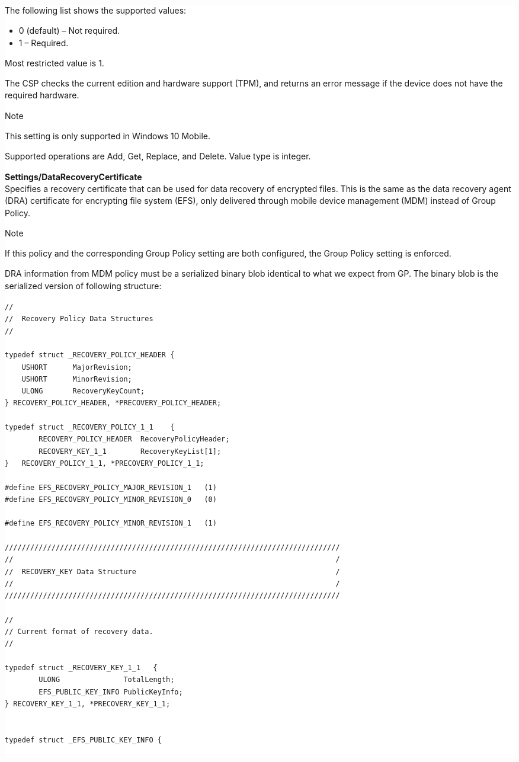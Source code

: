 The following list shows the supported values:

-   0 (default) – Not required.
-   1 – Required.

Most restricted value is 1.

The CSP checks the current edition and hardware support (TPM), and returns an error message if the device does not have the required hardware.

> [!Note]
> This setting is only supported in Windows 10 Mobile.

 

Supported operations are Add, Get, Replace, and Delete. Value type is integer.

<a href="" id="settings-datarecoverycertificate"></a>**Settings/DataRecoveryCertificate**  
Specifies a recovery certificate that can be used for data recovery of encrypted files. This is the same as the data recovery agent (DRA) certificate for encrypting file system (EFS), only delivered through mobile device management (MDM) instead of Group Policy.

> [!Note]
> If this policy and the corresponding Group Policy setting are both configured, the Group Policy setting is enforced.

DRA information from MDM policy must be a serialized binary blob identical to what we expect from GP.
The binary blob is the serialized version of following structure:

``` syntax
//
//  Recovery Policy Data Structures
//
 
typedef struct _RECOVERY_POLICY_HEADER {
    USHORT      MajorRevision;
    USHORT      MinorRevision;
    ULONG       RecoveryKeyCount;
} RECOVERY_POLICY_HEADER, *PRECOVERY_POLICY_HEADER;
 
typedef struct _RECOVERY_POLICY_1_1    {
        RECOVERY_POLICY_HEADER  RecoveryPolicyHeader;
        RECOVERY_KEY_1_1        RecoveryKeyList[1];
}   RECOVERY_POLICY_1_1, *PRECOVERY_POLICY_1_1;
 
#define EFS_RECOVERY_POLICY_MAJOR_REVISION_1   (1)
#define EFS_RECOVERY_POLICY_MINOR_REVISION_0   (0)
 
#define EFS_RECOVERY_POLICY_MINOR_REVISION_1   (1)
 
///////////////////////////////////////////////////////////////////////////////
//                                                                            /
//  RECOVERY_KEY Data Structure                                               /
//                                                                            /
///////////////////////////////////////////////////////////////////////////////
 
//
// Current format of recovery data.
//
 
typedef struct _RECOVERY_KEY_1_1   {
        ULONG               TotalLength;
        EFS_PUBLIC_KEY_INFO PublicKeyInfo;
} RECOVERY_KEY_1_1, *PRECOVERY_KEY_1_1;
 
 
typedef struct _EFS_PUBLIC_KEY_INFO {
 
```